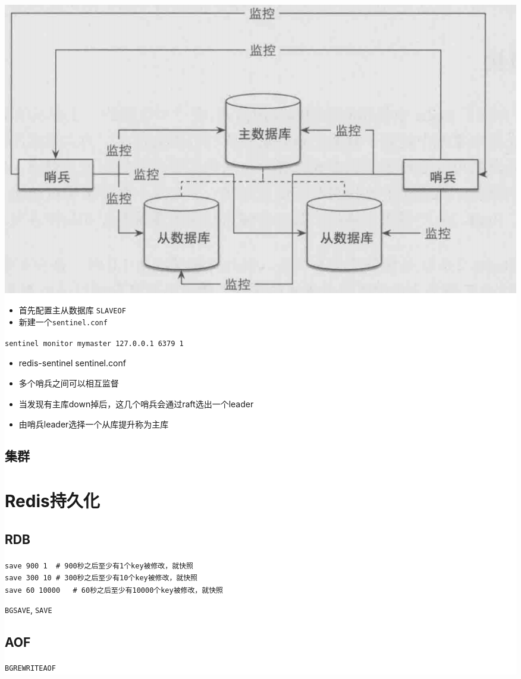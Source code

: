 ![upload successful](/img/t82eV37gY2H12CtFasxO.png)

- 首先配置主从数据库 `SLAVEOF`
- 新建一个`sentinel.conf`
```
sentinel monitor mymaster 127.0.0.1 6379 1
```
- redis-sentinel sentinel.conf

- 多个哨兵之间可以相互监督
- 当发现有主库down掉后，这几个哨兵会通过raft选出一个leader
- 由哨兵leader选择一个从库提升称为主库

## 集群

# Redis持久化
## RDB
```
save 900 1	# 900秒之后至少有1个key被修改，就快照
save 300 10	# 300秒之后至少有10个key被修改，就快照
save 60 10000	# 60秒之后至少有10000个key被修改，就快照
```
`BGSAVE`, `SAVE`
## AOF
`BGREWRITEAOF`
